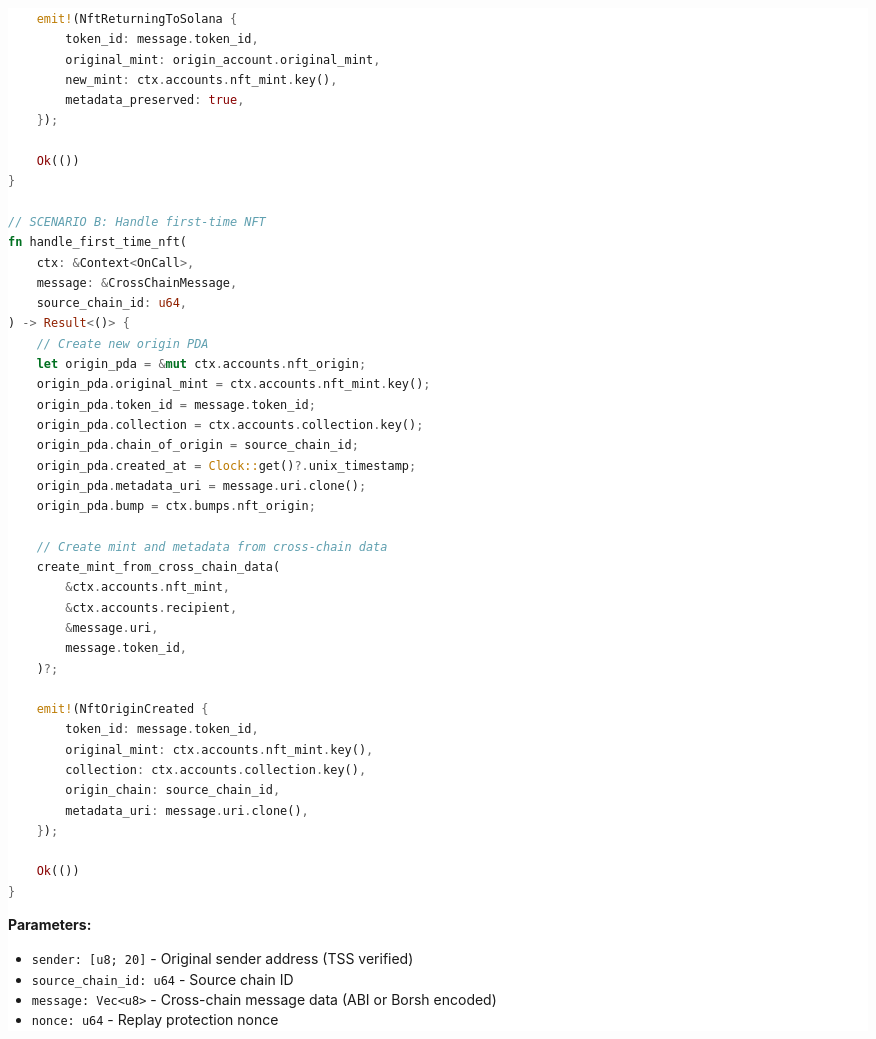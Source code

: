 ```rust
    emit!(NftReturningToSolana {
        token_id: message.token_id,
        original_mint: origin_account.original_mint,
        new_mint: ctx.accounts.nft_mint.key(),
        metadata_preserved: true,
    });
    
    Ok(())
}

// SCENARIO B: Handle first-time NFT
fn handle_first_time_nft(
    ctx: &Context<OnCall>,
    message: &CrossChainMessage,
    source_chain_id: u64,
) -> Result<()> {
    // Create new origin PDA
    let origin_pda = &mut ctx.accounts.nft_origin;
    origin_pda.original_mint = ctx.accounts.nft_mint.key();
    origin_pda.token_id = message.token_id;
    origin_pda.collection = ctx.accounts.collection.key();
    origin_pda.chain_of_origin = source_chain_id;
    origin_pda.created_at = Clock::get()?.unix_timestamp;
    origin_pda.metadata_uri = message.uri.clone();
    origin_pda.bump = ctx.bumps.nft_origin;
    
    // Create mint and metadata from cross-chain data
    create_mint_from_cross_chain_data(
        &ctx.accounts.nft_mint,
        &ctx.accounts.recipient,
        &message.uri,
        message.token_id,
    )?;
    
    emit!(NftOriginCreated {
        token_id: message.token_id,
        original_mint: ctx.accounts.nft_mint.key(),
        collection: ctx.accounts.collection.key(),
        origin_chain: source_chain_id,
        metadata_uri: message.uri.clone(),
    });
    
    Ok(())
}
```

**Parameters:**
- `sender: [u8; 20]` - Original sender address (TSS verified)
- `source_chain_id: u64` - Source chain ID
- `message: Vec<u8>` - Cross-chain message data (ABI or Borsh encoded)
- `nonce: u64` - Replay protection nonce
